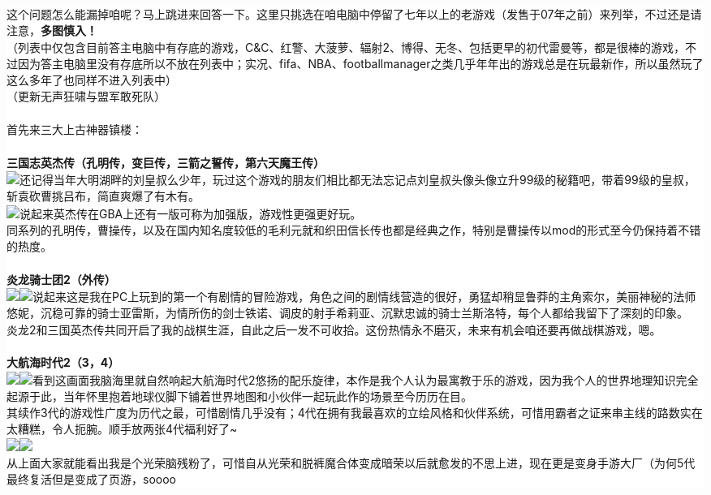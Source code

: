这个问题怎么能漏掉咱呢？马上跳进来回答一下。这里只挑选在咱电脑中停留了七年以上的老游戏（发售于07年之前）来列举，不过还是请注意，<b>多图慎入！</b><br>（列表中仅包含目前答主电脑中有存底的游戏，C&amp;C、红警、大菠萝、辐射2、博得、无冬、包括更早的初代雷曼等，都是很棒的游戏，不过因为答主电脑里没有存底所以不放在列表中；实况、fifa、NBA、footballmanager之类几乎年年出的游戏总是在玩最新作，所以虽然玩了这么多年了也同样不进入列表中）<br>（更新无声狂啸与盟军敢死队）<br><br>首先来三大上古神器镇楼：<br><br><b>三国志英杰传（孔明传，变巨传，</b><b>三箭之誓传，第六天魔王传</b><b>）</b><br><img src="http://pic3.zhimg.com/09f252908435fe21fbea17aafc72afa2_b.jpg" data-rawwidth="520" data-rawheight="325" class="origin_image zh-lightbox-thumb" width="520" data-original="http://pic3.zhimg.com/09f252908435fe21fbea17aafc72afa2_r.jpg">还记得当年大明湖畔的刘皇叔么少年，玩过这个游戏的朋友们相比都无法忘记点刘皇叔头像头像立升99级的秘籍吧，带着99级的皇叔，斩袁砍曹挑吕布，简直爽爆了有木有。<br><img src="http://pic1.zhimg.com/99acefb70451047a81518d8521e11b50_b.jpg" data-rawwidth="397" data-rawheight="298" class="content_image" width="397">说起来英杰传在GBA上还有一版可称为加强版，游戏性更强更好玩。<br>同系列的孔明传，曹操传，以及在国内知名度较低的毛利元就和织田信长传也都是经典之作，特别是曹操传以mod的形式至今仍保持着不错的热度。<br><br><b>炎龙骑士团2（外传）</b><br><img src="http://pic1.zhimg.com/a0e4bc9b2411125f48468f7565e85f20_b.jpg" data-rawwidth="600" data-rawheight="450" class="origin_image zh-lightbox-thumb" width="600" data-original="http://pic1.zhimg.com/a0e4bc9b2411125f48468f7565e85f20_r.jpg"><img src="http://pic4.zhimg.com/0ec66e6b32f92d651ce2991d1113f2af_b.jpg" data-rawwidth="600" data-rawheight="337" class="origin_image zh-lightbox-thumb" width="600" data-original="http://pic4.zhimg.com/0ec66e6b32f92d651ce2991d1113f2af_r.jpg">说起来这是我在PC上玩到的第一个有剧情的冒险游戏，角色之间的剧情线营造的很好，勇猛却稍显鲁莽的主角索尔，美丽神秘的法师悠妮，沉稳可靠的骑士亚雷斯，为情所伤的剑士铁诺、调皮的射手希莉亚、沉默忠诚的骑士兰斯洛特，每个人都给我留下了深刻的印象。<br>炎龙2和三国英杰传共同开启了我的战棋生涯，自此之后一发不可收拾。这份热情永不磨灭，未来有机会咱还要再做战棋游戏，嗯。<br><br><b>大航海时代2（3，4）</b><br><img src="http://pic1.zhimg.com/5cf2a26c6b6cc1cfd2449f14e7ff57fc_b.jpg" data-rawwidth="512" data-rawheight="448" class="origin_image zh-lightbox-thumb" width="512" data-original="http://pic1.zhimg.com/5cf2a26c6b6cc1cfd2449f14e7ff57fc_r.jpg"><img src="http://pic2.zhimg.com/1fe8955fc08a374b721150d4606cec81_b.jpg" data-rawwidth="577" data-rawheight="360" class="origin_image zh-lightbox-thumb" width="577" data-original="http://pic2.zhimg.com/1fe8955fc08a374b721150d4606cec81_r.jpg">看到这画面我脑海里就自然响起大航海时代2悠扬的配乐旋律，本作是我个人认为最寓教于乐的游戏，因为我个人的世界地理知识完全起源于此，当年怀里抱着地球仪脚下铺着世界地图和小伙伴一起玩此作的场景至今历历在目。<br>其续作3代的游戏性广度为历代之最，可惜剧情几乎没有；4代在拥有我最喜欢的立绘风格和伙伴系统，可惜用霸者之证来串主线的路数实在太糟糕，令人扼腕。顺手放两张4代福利好了~<br><img src="http://pic1.zhimg.com/8e2bc5aec939fcd37dbdf632b35c78f8_b.jpg" data-rawwidth="600" data-rawheight="450" class="origin_image zh-lightbox-thumb" width="600" data-original="http://pic1.zhimg.com/8e2bc5aec939fcd37dbdf632b35c78f8_r.jpg"><img src="http://pic1.zhimg.com/53319d83756488633ab80ccce514e02c_b.jpg" data-rawwidth="800" data-rawheight="600" class="origin_image zh-lightbox-thumb" width="800" data-original="http://pic1.zhimg.com/53319d83756488633ab80ccce514e02c_r.jpg"><br>从上面大家就能看出我是个光荣脑残粉了，可惜自从光荣和脱裤魔合体变成暗荣以后就愈发的不思上进，现在更是变身手游大厂（为何5代最终复活但是变成了页游，soooo